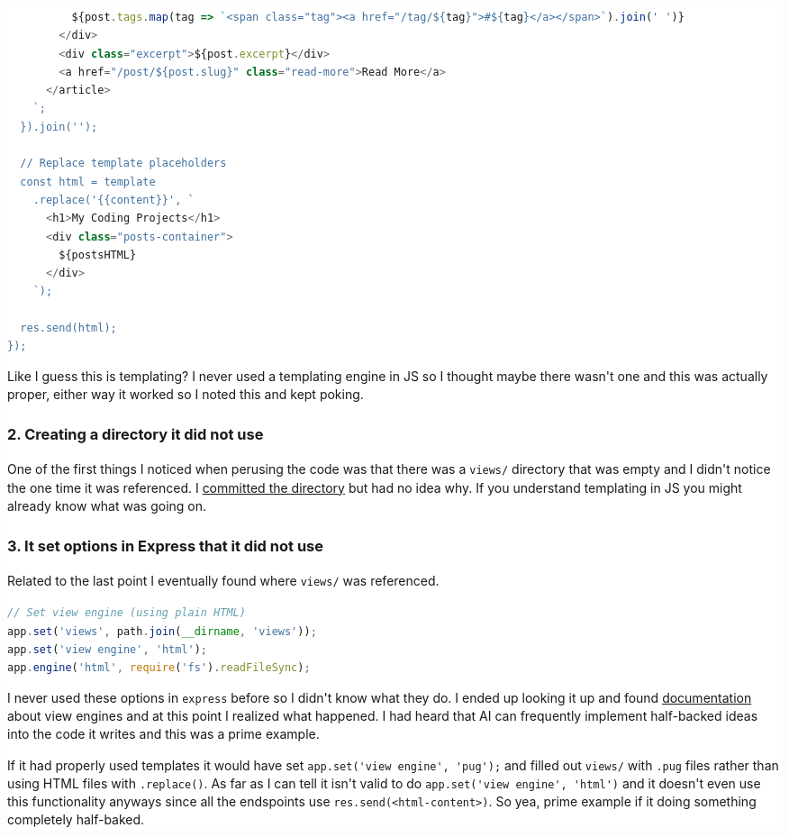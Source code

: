 ```javascript
          ${post.tags.map(tag => `<span class="tag"><a href="/tag/${tag}">#${tag}</a></span>`).join(' ')}
        </div>
        <div class="excerpt">${post.excerpt}</div>
        <a href="/post/${post.slug}" class="read-more">Read More</a>
      </article>
    `;
  }).join('');

  // Replace template placeholders
  const html = template
    .replace('{{content}}', `
      <h1>My Coding Projects</h1>
      <div class="posts-container">
        ${postsHTML}
      </div>
    `);

  res.send(html);
});
```

Like I guess this is templating? I never used a templating engine in JS so I thought maybe there wasn't one and this was actually proper, either way it worked so I noted this and kept poking.


### 2. Creating a directory it did not use

One of the first things I noticed when perusing the code was that there was a `views/` directory that was empty and I didn't notice the one time it was referenced. I [committed the directory](https://github.com/beirern/Personal-Website/commit/09fd3dcb66a972dc102e92e72d1aeb54305fcd6a) but had no idea why. If you understand templating in JS you might already know what was going on.

### 3. It set options in Express that it did not use

Related to the last point I eventually found where `views/` was referenced. 

```javascript
// Set view engine (using plain HTML)
app.set('views', path.join(__dirname, 'views'));
app.set('view engine', 'html');
app.engine('html', require('fs').readFileSync);
```

I never used these options in `express` before so I didn't know what they do. I ended up looking it up and found [documentation](https://expressjs.com/en/guide/using-template-engines.html) about view engines and at this point I realized what happened. I had heard that AI can frequently implement half-backed ideas into the code it writes and this was a prime example.

If it had properly used templates it would have set `app.set('view engine', 'pug');` and filled out `views/` with `.pug` files rather than using HTML files with `.replace()`. As far as I can tell it isn't valid to do `app.set('view engine', 'html')` and it doesn't even use this functionality anyways since all the endspoints use `res.send(<html-content>)`. So yea, prime example if it doing something completely half-baked.
